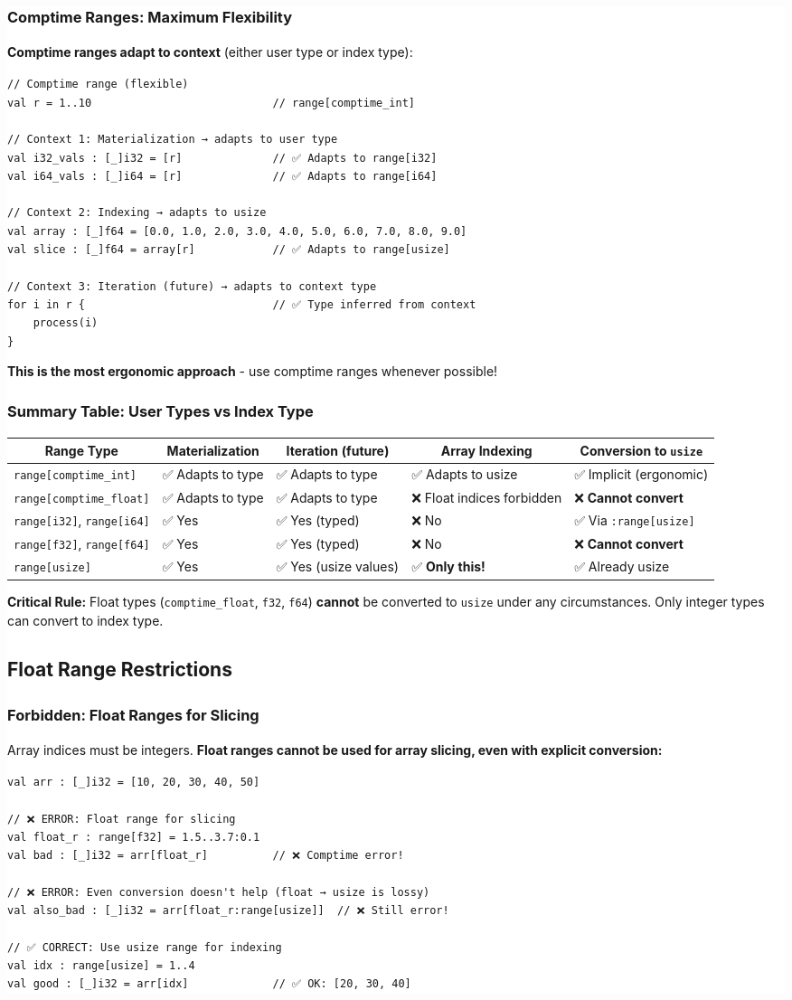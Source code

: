 ### Comptime Ranges: Maximum Flexibility

**Comptime ranges adapt to context** (either user type or index type):

```hexen
// Comptime range (flexible)
val r = 1..10                            // range[comptime_int]

// Context 1: Materialization → adapts to user type
val i32_vals : [_]i32 = [r]              // ✅ Adapts to range[i32]
val i64_vals : [_]i64 = [r]              // ✅ Adapts to range[i64]

// Context 2: Indexing → adapts to usize
val array : [_]f64 = [0.0, 1.0, 2.0, 3.0, 4.0, 5.0, 6.0, 7.0, 8.0, 9.0]
val slice : [_]f64 = array[r]            // ✅ Adapts to range[usize]

// Context 3: Iteration (future) → adapts to context type
for i in r {                             // ✅ Type inferred from context
    process(i)
}
```

**This is the most ergonomic approach** - use comptime ranges whenever possible!

### Summary Table: User Types vs Index Type

| Range Type | Materialization | Iteration (future) | Array Indexing | Conversion to `usize` |
|------------|-----------------|-------------------|----------------|----------------------|
| `range[comptime_int]` | ✅ Adapts to type | ✅ Adapts to type | ✅ Adapts to usize | ✅ Implicit (ergonomic) |
| `range[comptime_float]` | ✅ Adapts to type | ✅ Adapts to type | ❌ Float indices forbidden | ❌ **Cannot convert** |
| `range[i32]`, `range[i64]` | ✅ Yes | ✅ Yes (typed) | ❌ No | ✅ Via `:range[usize]` |
| `range[f32]`, `range[f64]` | ✅ Yes | ✅ Yes (typed) | ❌ No | ❌ **Cannot convert** |
| `range[usize]` | ✅ Yes | ✅ Yes (usize values) | ✅ **Only this!** | ✅ Already usize |

**Critical Rule:** Float types (`comptime_float`, `f32`, `f64`) **cannot** be converted to `usize` under any circumstances. Only integer types can convert to index type.

## Float Range Restrictions

### Forbidden: Float Ranges for Slicing

Array indices must be integers. **Float ranges cannot be used for array slicing, even with explicit conversion:**

```hexen
val arr : [_]i32 = [10, 20, 30, 40, 50]

// ❌ ERROR: Float range for slicing
val float_r : range[f32] = 1.5..3.7:0.1
val bad : [_]i32 = arr[float_r]          // ❌ Comptime error!

// ❌ ERROR: Even conversion doesn't help (float → usize is lossy)
val also_bad : [_]i32 = arr[float_r:range[usize]]  // ❌ Still error!

// ✅ CORRECT: Use usize range for indexing
val idx : range[usize] = 1..4
val good : [_]i32 = arr[idx]             // ✅ OK: [20, 30, 40]
```
